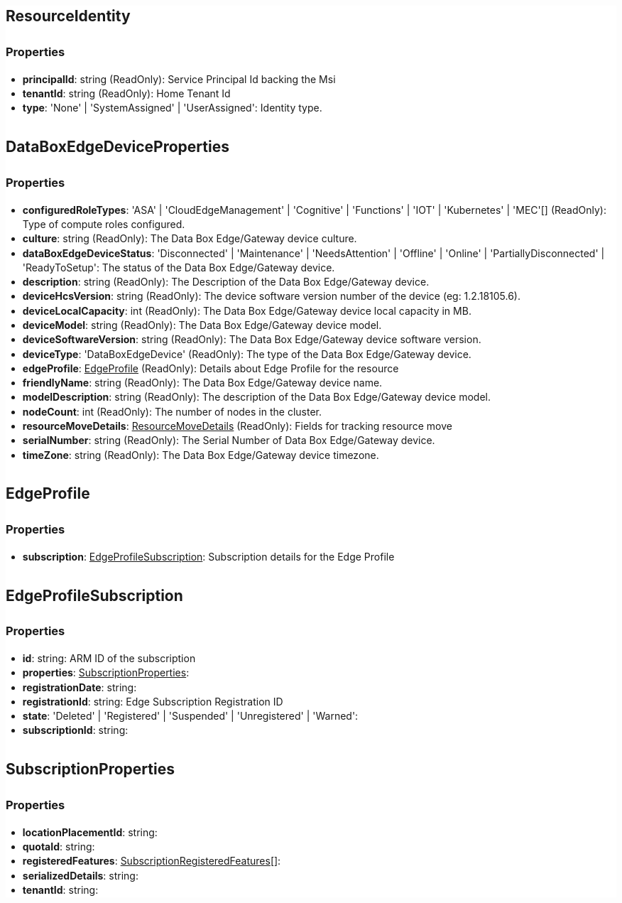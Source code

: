 ## ResourceIdentity
### Properties
* **principalId**: string (ReadOnly): Service Principal Id backing the Msi
* **tenantId**: string (ReadOnly): Home Tenant Id
* **type**: 'None' | 'SystemAssigned' | 'UserAssigned': Identity type.

## DataBoxEdgeDeviceProperties
### Properties
* **configuredRoleTypes**: 'ASA' | 'CloudEdgeManagement' | 'Cognitive' | 'Functions' | 'IOT' | 'Kubernetes' | 'MEC'[] (ReadOnly): Type of compute roles configured.
* **culture**: string (ReadOnly): The Data Box Edge/Gateway device culture.
* **dataBoxEdgeDeviceStatus**: 'Disconnected' | 'Maintenance' | 'NeedsAttention' | 'Offline' | 'Online' | 'PartiallyDisconnected' | 'ReadyToSetup': The status of the Data Box Edge/Gateway device.
* **description**: string (ReadOnly): The Description of the Data Box Edge/Gateway device.
* **deviceHcsVersion**: string (ReadOnly): The device software version number of the device (eg: 1.2.18105.6).
* **deviceLocalCapacity**: int (ReadOnly): The Data Box Edge/Gateway device local capacity in MB.
* **deviceModel**: string (ReadOnly): The Data Box Edge/Gateway device model.
* **deviceSoftwareVersion**: string (ReadOnly): The Data Box Edge/Gateway device software version.
* **deviceType**: 'DataBoxEdgeDevice' (ReadOnly): The type of the Data Box Edge/Gateway device.
* **edgeProfile**: [EdgeProfile](#edgeprofile) (ReadOnly): Details about Edge Profile for the resource
* **friendlyName**: string (ReadOnly): The Data Box Edge/Gateway device name.
* **modelDescription**: string (ReadOnly): The description of the Data Box Edge/Gateway device model.
* **nodeCount**: int (ReadOnly): The number of nodes in the cluster.
* **resourceMoveDetails**: [ResourceMoveDetails](#resourcemovedetails) (ReadOnly): Fields for tracking resource move
* **serialNumber**: string (ReadOnly): The Serial Number of Data Box Edge/Gateway device.
* **timeZone**: string (ReadOnly): The Data Box Edge/Gateway device timezone.

## EdgeProfile
### Properties
* **subscription**: [EdgeProfileSubscription](#edgeprofilesubscription): Subscription details for the Edge Profile

## EdgeProfileSubscription
### Properties
* **id**: string: ARM ID of the subscription
* **properties**: [SubscriptionProperties](#subscriptionproperties):
* **registrationDate**: string:
* **registrationId**: string: Edge Subscription Registration ID
* **state**: 'Deleted' | 'Registered' | 'Suspended' | 'Unregistered' | 'Warned':
* **subscriptionId**: string:

## SubscriptionProperties
### Properties
* **locationPlacementId**: string:
* **quotaId**: string:
* **registeredFeatures**: [SubscriptionRegisteredFeatures](#subscriptionregisteredfeatures)[]:
* **serializedDetails**: string:
* **tenantId**: string:

